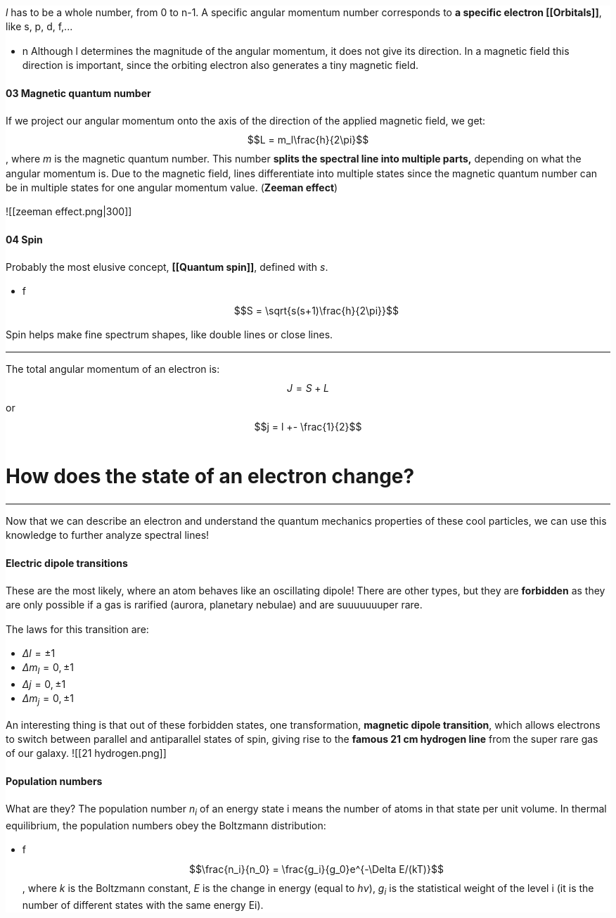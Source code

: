 $l$ has to be a whole number, from 0 to n-1. A specific angular momentum number corresponds to **a specific electron [[Orbitals]]**, like s, p, d, f,... 

- n Although l determines the magnitude of the angular momentum, it does not give its direction. In a magnetic field this direction is important, since the orbiting electron also generates a tiny magnetic field.

#### 03 Magnetic quantum number
If we project our angular momentum onto the axis of the direction of the applied magnetic field, we get:$$L = m_l\frac{h}{2\pi}$$, where $m$ is the magnetic quantum number. This number **splits the spectral line into multiple parts,** depending on what the angular momentum is. Due to the magnetic field, lines differentiate into multiple states since the magnetic quantum number can be in multiple states for one angular momentum value. (**Zeeman effect**)

![[zeeman effect.png|300]]

#### 04 Spin
Probably the most elusive concept, **[[Quantum spin]]**, defined with $s$. 
- f $$S = \sqrt{s(s+1)\frac{h}{2\pi}}$$

Spin helps make fine spectrum shapes, like double lines or close lines.

---
The total angular momentum of an electron is:$$J = S + L$$ or $$j = l +- \frac{1}{2}$$
# How does the state of an electron change?
---
Now that we can describe an electron and understand the quantum mechanics properties of these cool particles, we can use this knowledge to further analyze spectral lines!

#### Electric dipole transitions
These are the most likely, where an atom behaves like an oscillating dipole! There are other types, but they are **forbidden** as they are only possible if a gas is rarified (aurora, planetary nebulae) and are suuuuuuuper rare. 

The laws for this transition are:
- $\Delta l = ± 1$
- $\Delta m_l = 0, ± 1$
- $\Delta j = 0, ±1$
- $\Delta m_j = 0, ±1$

An interesting thing is that out of these forbidden states, one transformation, **magnetic dipole transition**, which allows electrons to switch between parallel and antiparallel states of spin, giving rise to the **famous 21 cm hydrogen line** from the super rare gas of our galaxy.
![[21 hydrogen.png]]

#### Population numbers
What are they? The population number $n_i$ of an energy state i means the number of atoms in that state per unit volume. In thermal equilibrium, the population numbers obey the Boltzmann distribution:
- f $$\frac{n_i}{n_0} = \frac{g_i}{g_0}e^{-\Delta E/(kT)}$$, where $k$ is the Boltzmann constant, $E$ is the change in energy (equal to $h\nu$), $g_i$ is the statistical weight of the level i (it is the number of different states with the same energy Ei). 
